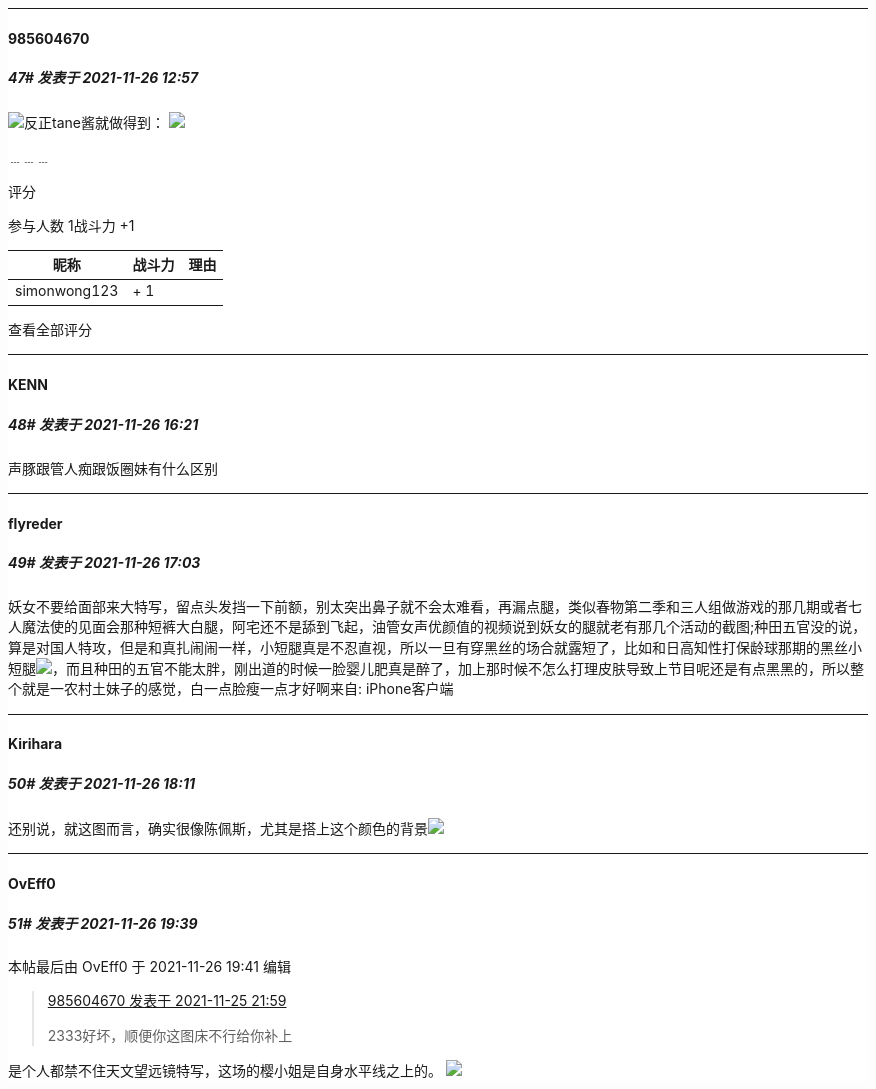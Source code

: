 *****

####  985604670  
##### 47#       发表于 2021-11-26 12:57

<img src="https://static.saraba1st.com/image/smiley/face2017/026.png" referrerpolicy="no-referrer">反正tane酱就做得到：
<img src="https://www.cdnjson.com/images/2021/11/26/0705F54E-E5A2-4246-ABCA-EDE91CEFDBC3.gif" referrerpolicy="no-referrer">

﹍﹍﹍

评分

 参与人数 1战斗力 +1

|昵称|战斗力|理由|
|----|---|---|
| simonwong123| + 1||

查看全部评分

*****

####  KENN  
##### 48#       发表于 2021-11-26 16:21

声豚跟管人痴跟饭圈妹有什么区别

*****

####  flyreder  
##### 49#       发表于 2021-11-26 17:03

妖女不要给面部来大特写，留点头发挡一下前额，别太突出鼻子就不会太难看，再漏点腿，类似春物第二季和三人组做游戏的那几期或者七人魔法使的见面会那种短裤大白腿，阿宅还不是舔到飞起，油管女声优颜值的视频说到妖女的腿就老有那几个活动的截图;种田五官没的说，算是对国人特攻，但是和真扎闹闹一样，小短腿真是不忍直视，所以一旦有穿黑丝的场合就露短了，比如和日高知性打保龄球那期的黑丝小短腿<img src="https://static.saraba1st.com/image/smiley/animal2017/006.png" referrerpolicy="no-referrer">，而且种田的五官不能太胖，刚出道的时候一脸婴儿肥真是醉了，加上那时候不怎么打理皮肤导致上节目呢还是有点黑黑的，所以整个就是一农村土妹子的感觉，白一点脸瘦一点才好啊来自: iPhone客户端

*****

####  Kirihara  
##### 50#       发表于 2021-11-26 18:11

还别说，就这图而言，确实很像陈佩斯，尤其是搭上这个颜色的背景<img src="https://static.saraba1st.com/image/smiley/face2017/068.png" referrerpolicy="no-referrer">

*****

####  OvEff0  
##### 51#       发表于 2021-11-26 19:39

 本帖最后由 OvEff0 于 2021-11-26 19:41 编辑 
<blockquote><a href="httphttps://bbs.saraba1st.com/2b/forum.php?mod=redirect&amp;goto=findpost&amp;pid=53700946&amp;ptid=2039313" target="_blank">985604670 发表于 2021-11-25 21:59</a>

2333好坏，顺便你这图床不行给你补上</blockquote>
是个人都禁不住天文望远镜特写，这场的樱小姐是自身水平线之上的。
<img src="https://wx2.sinaimg.cn/mw690/006biIzjgy1gwsschjzhgj30u0190ti2.jpg" referrerpolicy="no-referrer">
